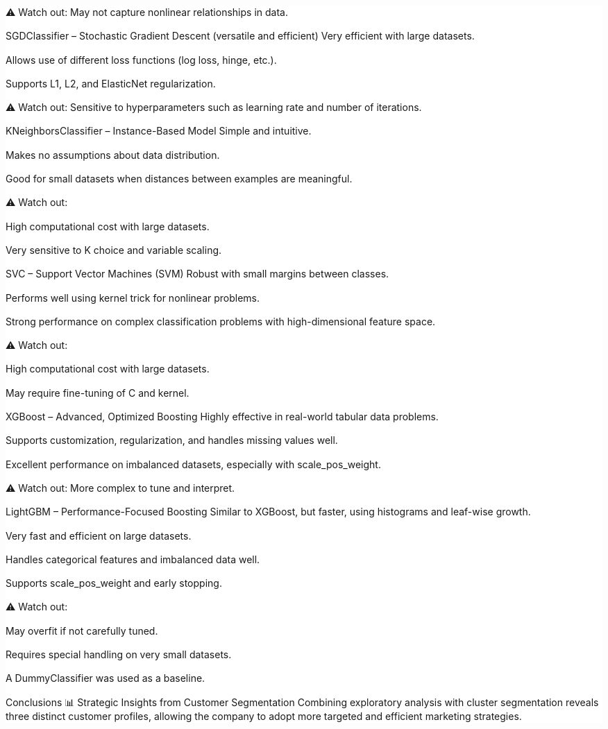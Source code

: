 ⚠️ Watch out: May not capture nonlinear relationships in data.

SGDClassifier – Stochastic Gradient Descent (versatile and efficient)
Very efficient with large datasets.

Allows use of different loss functions (log loss, hinge, etc.).

Supports L1, L2, and ElasticNet regularization.

⚠️ Watch out: Sensitive to hyperparameters such as learning rate and number of iterations.

KNeighborsClassifier – Instance-Based Model
Simple and intuitive.

Makes no assumptions about data distribution.

Good for small datasets when distances between examples are meaningful.

⚠️ Watch out:

High computational cost with large datasets.

Very sensitive to K choice and variable scaling.

SVC – Support Vector Machines (SVM)
Robust with small margins between classes.

Performs well using kernel trick for nonlinear problems.

Strong performance on complex classification problems with high-dimensional feature space.

⚠️ Watch out:

High computational cost with large datasets.

May require fine-tuning of C and kernel.

XGBoost – Advanced, Optimized Boosting
Highly effective in real-world tabular data problems.

Supports customization, regularization, and handles missing values well.

Excellent performance on imbalanced datasets, especially with scale_pos_weight.

⚠️ Watch out: More complex to tune and interpret.

LightGBM – Performance-Focused Boosting
Similar to XGBoost, but faster, using histograms and leaf-wise growth.

Very fast and efficient on large datasets.

Handles categorical features and imbalanced data well.

Supports scale_pos_weight and early stopping.

⚠️ Watch out:

May overfit if not carefully tuned.

Requires special handling on very small datasets.

A DummyClassifier was used as a baseline.

Conclusions
📊 Strategic Insights from Customer Segmentation
Combining exploratory analysis with cluster segmentation reveals three distinct customer profiles, allowing the company to adopt more targeted and efficient marketing strategies.
